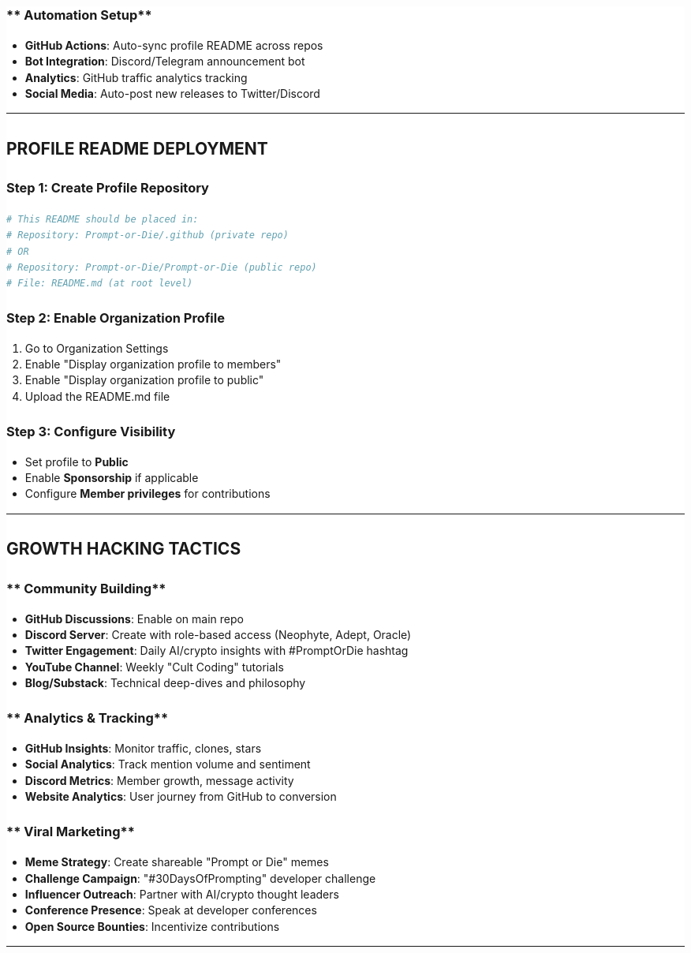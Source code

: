 ### ** Automation Setup**
- **GitHub Actions**: Auto-sync profile README across repos
- **Bot Integration**: Discord/Telegram announcement bot
- **Analytics**: GitHub traffic analytics tracking
- **Social Media**: Auto-post new releases to Twitter/Discord

---

##  **PROFILE README DEPLOYMENT**

### **Step 1: Create Profile Repository**
```bash
# This README should be placed in:
# Repository: Prompt-or-Die/.github (private repo)
# OR
# Repository: Prompt-or-Die/Prompt-or-Die (public repo)
# File: README.md (at root level)
```

### **Step 2: Enable Organization Profile**
1. Go to Organization Settings
2. Enable "Display organization profile to members" 
3. Enable "Display organization profile to public"
4. Upload the README.md file

### **Step 3: Configure Visibility**
- Set profile to **Public**
- Enable **Sponsorship** if applicable
- Configure **Member privileges** for contributions

---

##  **GROWTH HACKING TACTICS**

### ** Community Building**
- **GitHub Discussions**: Enable on main repo
- **Discord Server**: Create with role-based access (Neophyte, Adept, Oracle)
- **Twitter Engagement**: Daily AI/crypto insights with #PromptOrDie hashtag
- **YouTube Channel**: Weekly "Cult Coding" tutorials
- **Blog/Substack**: Technical deep-dives and philosophy

### ** Analytics & Tracking**
- **GitHub Insights**: Monitor traffic, clones, stars
- **Social Analytics**: Track mention volume and sentiment
- **Discord Metrics**: Member growth, message activity
- **Website Analytics**: User journey from GitHub to conversion

### ** Viral Marketing**
- **Meme Strategy**: Create shareable "Prompt or Die" memes
- **Challenge Campaign**: "#30DaysOfPrompting" developer challenge
- **Influencer Outreach**: Partner with AI/crypto thought leaders
- **Conference Presence**: Speak at developer conferences
- **Open Source Bounties**: Incentivize contributions

---